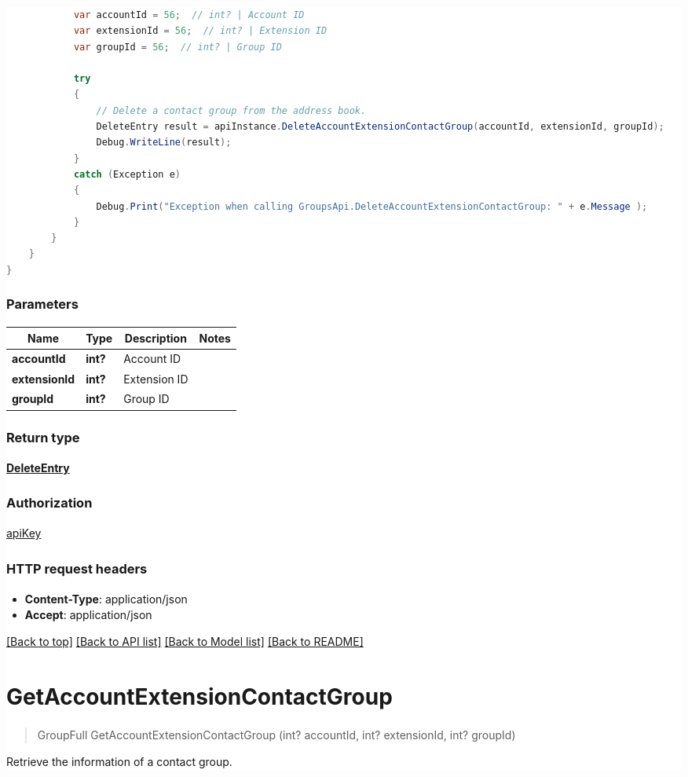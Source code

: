 ```csharp
            var accountId = 56;  // int? | Account ID
            var extensionId = 56;  // int? | Extension ID
            var groupId = 56;  // int? | Group ID

            try
            {
                // Delete a contact group from the address book.
                DeleteEntry result = apiInstance.DeleteAccountExtensionContactGroup(accountId, extensionId, groupId);
                Debug.WriteLine(result);
            }
            catch (Exception e)
            {
                Debug.Print("Exception when calling GroupsApi.DeleteAccountExtensionContactGroup: " + e.Message );
            }
        }
    }
}
```

### Parameters

Name | Type | Description  | Notes
------------- | ------------- | ------------- | -------------
 **accountId** | **int?**| Account ID | 
 **extensionId** | **int?**| Extension ID | 
 **groupId** | **int?**| Group ID | 

### Return type

[**DeleteEntry**](DeleteEntry.md)

### Authorization

[apiKey](../README.md#apiKey)

### HTTP request headers

 - **Content-Type**: application/json
 - **Accept**: application/json

[[Back to top]](#) [[Back to API list]](../README.md#documentation-for-api-endpoints) [[Back to Model list]](../README.md#documentation-for-models) [[Back to README]](../README.md)

<a name="getaccountextensioncontactgroup"></a>
# **GetAccountExtensionContactGroup**
> GroupFull GetAccountExtensionContactGroup (int? accountId, int? extensionId, int? groupId)

Retrieve the information of a contact group.
